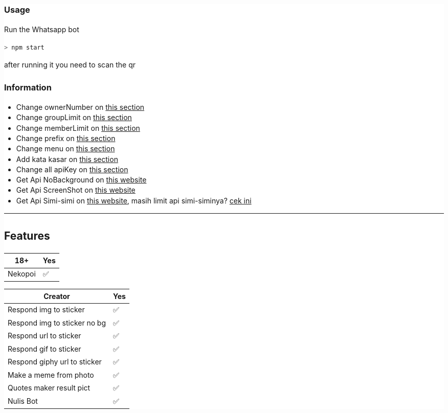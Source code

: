### Usage
Run the Whatsapp bot

```bash
> npm start
```

after running it you need to scan the qr

### Information
- Change ownerNumber on [this section](https://github.com/F0undzG4nz/SagiriBot/blob/master/settings/setting.json#L2)
- Change groupLimit on [this section](https://github.com/F0undzG4nz/SagiriBot/blob/master/settings/setting.json#L3)
- Change memberLimit on [this section](https://github.com/F0undzG4nz/SagiriBot/blob/master/settings/setting.json#L4)
- Change prefix on [this section](https://github.com/F0undzG4nz/SagiriBot/blob/master/settings/setting.json#L5)
- Change menu on [this section](https://github.com/F0undzG4nz/SagiriBot/blob/master/lib/menu.js#L32)
- Add kata kasar on [this section](https://github.com/F0undzG4nz/SagiriBot/blob/master/lib/kataKotor.js#L8)
- Change all apiKey on [this section](https://github.com/F0undzG4nz/SagiriBot/blob/master/settings/api.json)
- Get Api NoBackground on [this website](https://www.remove.bg/)
- Get Api ScreenShot on [this website](https://apiflash.com/)
- Get Api Simi-simi on [this website](https://workshop.simsimi.com/en/), masih limit api simi-siminya? [cek ini](https://github.com/F0undzG4nz/SagiriBot/issues/38#issuecomment-726981060)

---

## Features

| 18+ |Yes|
| ------------- | ------------- |
| Nekopoi |✅|

| Creator |Yes|
| ------------- | ------------- |
| Respond img to sticker|✅|
| Respond img to sticker no bg|✅|
| Respond url to sticker|✅|
| Respond gif to sticker|✅|
| Respond giphy url to sticker|✅|
| Make a meme from photo|✅|
| Quotes maker result pict|✅|
| Nulis Bot|✅|
